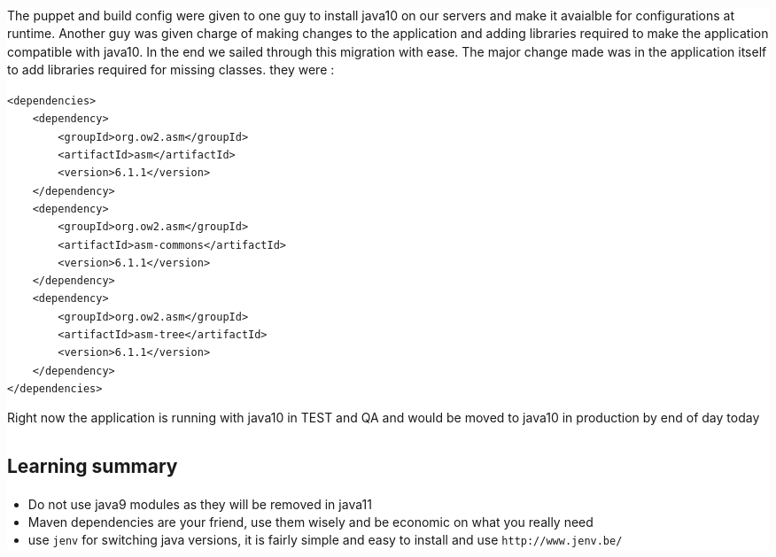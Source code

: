 The puppet and build config were given to one guy to install java10 on our servers and make it avaialble for configurations at runtime. Another guy was given charge of making changes to the application and adding libraries required to make the application compatible with java10. In the end we sailed through this migration with ease. The major change made was in the application itself to add libraries required for missing classes. they were : 

```
<dependencies>
    <dependency>
        <groupId>org.ow2.asm</groupId>
        <artifactId>asm</artifactId>
        <version>6.1.1</version>
    </dependency>
    <dependency>
        <groupId>org.ow2.asm</groupId>
        <artifactId>asm-commons</artifactId>
        <version>6.1.1</version>
    </dependency>
    <dependency>
        <groupId>org.ow2.asm</groupId>
        <artifactId>asm-tree</artifactId>
        <version>6.1.1</version>
    </dependency>
</dependencies>
```

Right now the application is running with java10 in TEST and QA and would be moved to java10 in production by end of day today

Learning summary
---

- Do not use java9 modules as they will be removed in java11
- Maven dependencies are your friend, use them wisely and be economic on what you really need
- use `jenv` for switching java versions, it is fairly simple and easy to install and use `http://www.jenv.be/`
